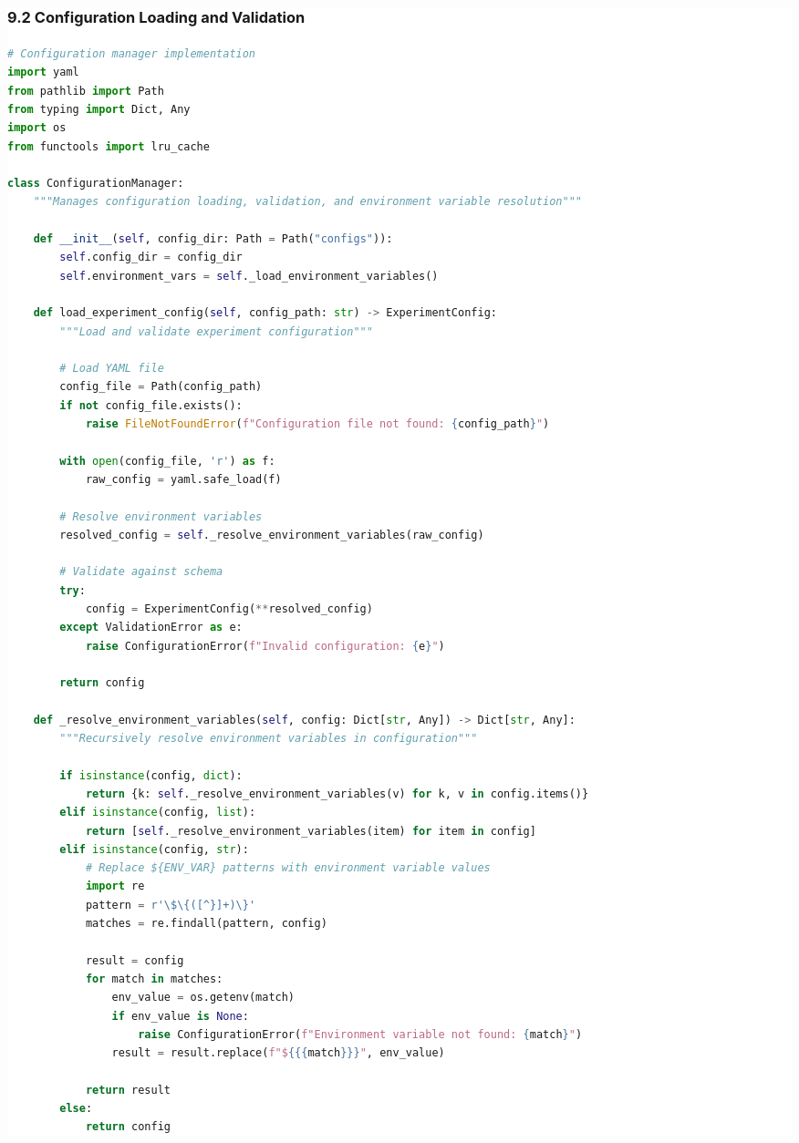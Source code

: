 ### 9.2 Configuration Loading and Validation

```python
# Configuration manager implementation
import yaml
from pathlib import Path
from typing import Dict, Any
import os
from functools import lru_cache

class ConfigurationManager:
    """Manages configuration loading, validation, and environment variable resolution"""

    def __init__(self, config_dir: Path = Path("configs")):
        self.config_dir = config_dir
        self.environment_vars = self._load_environment_variables()

    def load_experiment_config(self, config_path: str) -> ExperimentConfig:
        """Load and validate experiment configuration"""

        # Load YAML file
        config_file = Path(config_path)
        if not config_file.exists():
            raise FileNotFoundError(f"Configuration file not found: {config_path}")

        with open(config_file, 'r') as f:
            raw_config = yaml.safe_load(f)

        # Resolve environment variables
        resolved_config = self._resolve_environment_variables(raw_config)

        # Validate against schema
        try:
            config = ExperimentConfig(**resolved_config)
        except ValidationError as e:
            raise ConfigurationError(f"Invalid configuration: {e}")

        return config

    def _resolve_environment_variables(self, config: Dict[str, Any]) -> Dict[str, Any]:
        """Recursively resolve environment variables in configuration"""

        if isinstance(config, dict):
            return {k: self._resolve_environment_variables(v) for k, v in config.items()}
        elif isinstance(config, list):
            return [self._resolve_environment_variables(item) for item in config]
        elif isinstance(config, str):
            # Replace ${ENV_VAR} patterns with environment variable values
            import re
            pattern = r'\$\{([^}]+)\}'
            matches = re.findall(pattern, config)

            result = config
            for match in matches:
                env_value = os.getenv(match)
                if env_value is None:
                    raise ConfigurationError(f"Environment variable not found: {match}")
                result = result.replace(f"${{{match}}}", env_value)

            return result
        else:
            return config

```